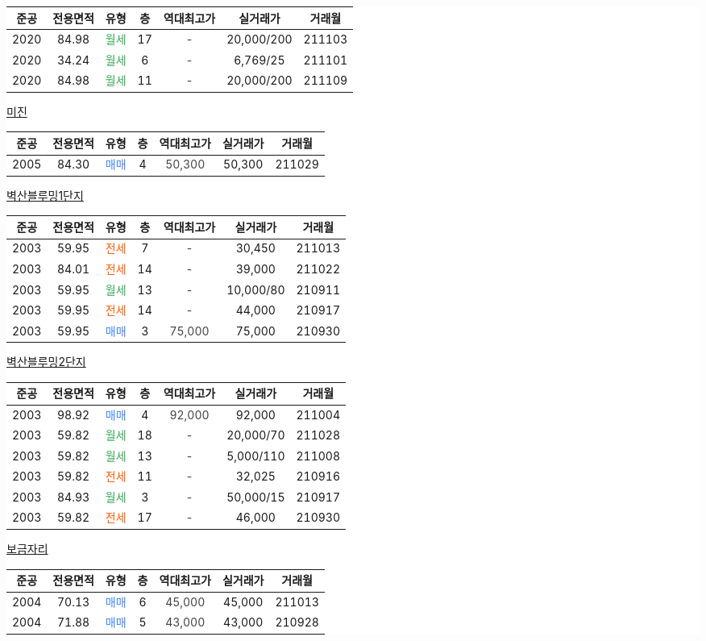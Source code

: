 |준공|전용면적|유형|층|역대최고가|실거래가|거래월|
|:---:|:---:|:---:|:---:|:---:|:---:|:---:|
|2020|84.98|<span style="color:#34a853">월세</span>|17|<span style="color:#444444">-</span>|20,000/200|211103|
|2020|34.24|<span style="color:#34a853">월세</span>|6|<span style="color:#444444">-</span>|6,769/25|211101|
|2020|84.98|<span style="color:#34a853">월세</span>|11|<span style="color:#444444">-</span>|20,000/200|211109|

[미진](https://search.naver.com/search.naver?query=%EC%84%9C%EC%9A%B8%ED%8A%B9%EB%B3%84%EC%8B%9C+%EC%96%91%EC%B2%9C%EA%B5%AC+%EC%8B%A0%EC%9B%94%EB%8F%99+%EB%AF%B8%EC%A7%84)

|준공|전용면적|유형|층|역대최고가|실거래가|거래월|
|:---:|:---:|:---:|:---:|:---:|:---:|:---:|
|2005|84.30|<span style="color:#4285f3">매매</span>|4|<span style="color:#444444">50,300</span>|50,300|211029|

[벽산블루밍1단지](https://search.naver.com/search.naver?query=%EC%84%9C%EC%9A%B8%ED%8A%B9%EB%B3%84%EC%8B%9C+%EC%96%91%EC%B2%9C%EA%B5%AC+%EC%8B%A0%EC%9B%94%EB%8F%99+%EB%B2%BD%EC%82%B0%EB%B8%94%EB%A3%A8%EB%B0%8D1%EB%8B%A8%EC%A7%80)

|준공|전용면적|유형|층|역대최고가|실거래가|거래월|
|:---:|:---:|:---:|:---:|:---:|:---:|:---:|
|2003|59.95|<span style="color:#ff5a00">전세</span>|7|<span style="color:#444444">-</span>|30,450|211013|
|2003|84.01|<span style="color:#ff5a00">전세</span>|14|<span style="color:#444444">-</span>|39,000|211022|
|2003|59.95|<span style="color:#34a853">월세</span>|13|<span style="color:#444444">-</span>|10,000/80|210911|
|2003|59.95|<span style="color:#ff5a00">전세</span>|14|<span style="color:#444444">-</span>|44,000|210917|
|2003|59.95|<span style="color:#4285f3">매매</span>|3|<span style="color:#444444">75,000</span>|75,000|210930|

[벽산블루밍2단지](https://search.naver.com/search.naver?query=%EC%84%9C%EC%9A%B8%ED%8A%B9%EB%B3%84%EC%8B%9C+%EC%96%91%EC%B2%9C%EA%B5%AC+%EC%8B%A0%EC%9B%94%EB%8F%99+%EB%B2%BD%EC%82%B0%EB%B8%94%EB%A3%A8%EB%B0%8D2%EB%8B%A8%EC%A7%80)

|준공|전용면적|유형|층|역대최고가|실거래가|거래월|
|:---:|:---:|:---:|:---:|:---:|:---:|:---:|
|2003|98.92|<span style="color:#4285f3">매매</span>|4|<span style="color:#444444">92,000</span>|92,000|211004|
|2003|59.82|<span style="color:#34a853">월세</span>|18|<span style="color:#444444">-</span>|20,000/70|211028|
|2003|59.82|<span style="color:#34a853">월세</span>|13|<span style="color:#444444">-</span>|5,000/110|211008|
|2003|59.82|<span style="color:#ff5a00">전세</span>|11|<span style="color:#444444">-</span>|32,025|210916|
|2003|84.93|<span style="color:#34a853">월세</span>|3|<span style="color:#444444">-</span>|50,000/15|210917|
|2003|59.82|<span style="color:#ff5a00">전세</span>|17|<span style="color:#444444">-</span>|46,000|210930|

[보금자리](https://search.naver.com/search.naver?query=%EC%84%9C%EC%9A%B8%ED%8A%B9%EB%B3%84%EC%8B%9C+%EC%96%91%EC%B2%9C%EA%B5%AC+%EC%8B%A0%EC%9B%94%EB%8F%99+%EB%B3%B4%EA%B8%88%EC%9E%90%EB%A6%AC)

|준공|전용면적|유형|층|역대최고가|실거래가|거래월|
|:---:|:---:|:---:|:---:|:---:|:---:|:---:|
|2004|70.13|<span style="color:#4285f3">매매</span>|6|<span style="color:#444444">45,000</span>|45,000|211013|
|2004|71.88|<span style="color:#4285f3">매매</span>|5|<span style="color:#444444">43,000</span>|43,000|210928|
